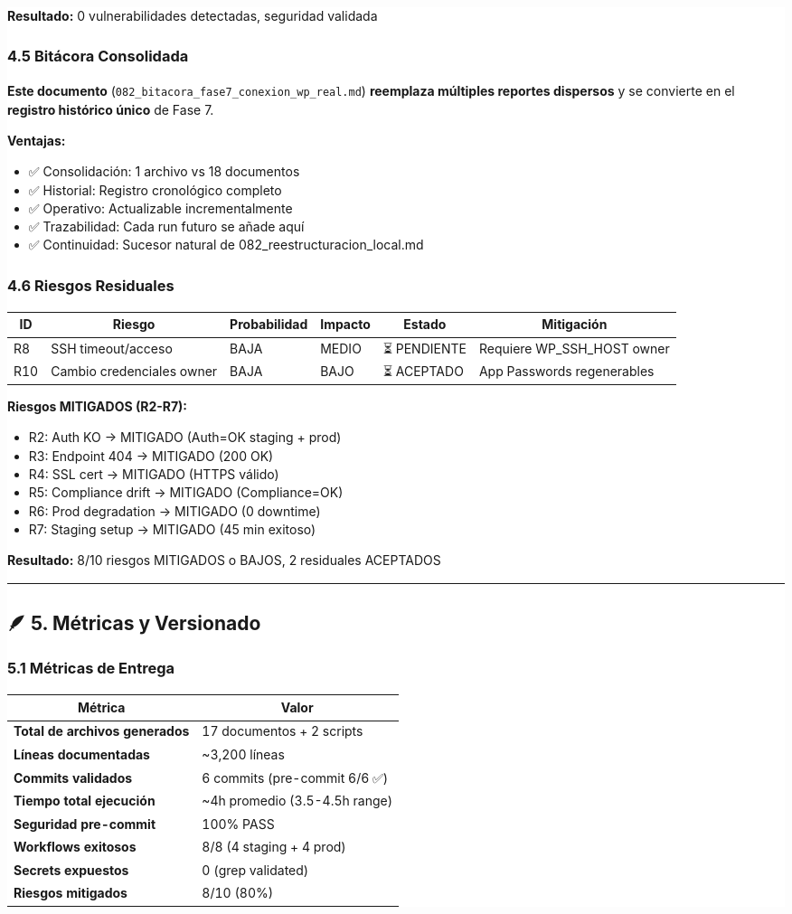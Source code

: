 **Resultado:** 0 vulnerabilidades detectadas, seguridad validada

### 4.5 Bitácora Consolidada

**Este documento** (`082_bitacora_fase7_conexion_wp_real.md`) **reemplaza múltiples reportes dispersos** y se convierte en el **registro histórico único** de Fase 7.

**Ventajas:**
- ✅ Consolidación: 1 archivo vs 18 documentos
- ✅ Historial: Registro cronológico completo
- ✅ Operativo: Actualizable incrementalmente
- ✅ Trazabilidad: Cada run futuro se añade aquí
- ✅ Continuidad: Sucesor natural de 082_reestructuracion_local.md

### 4.6 Riesgos Residuales

| ID | Riesgo | Probabilidad | Impacto | Estado | Mitigación |
|----|--------|--------------|---------|--------|------------|
| R8 | SSH timeout/acceso | BAJA | MEDIO | ⏳ PENDIENTE | Requiere WP_SSH_HOST owner |
| R10 | Cambio credenciales owner | BAJA | BAJO | ⏳ ACEPTADO | App Passwords regenerables |

**Riesgos MITIGADOS (R2-R7):**
- R2: Auth KO → MITIGADO (Auth=OK staging + prod)
- R3: Endpoint 404 → MITIGADO (200 OK)
- R4: SSL cert → MITIGADO (HTTPS válido)
- R5: Compliance drift → MITIGADO (Compliance=OK)
- R6: Prod degradation → MITIGADO (0 downtime)
- R7: Staging setup → MITIGADO (45 min exitoso)

**Resultado:** 8/10 riesgos MITIGADOS o BAJOS, 2 residuales ACEPTADOS

---

## 🪶 5. Métricas y Versionado

### 5.1 Métricas de Entrega

| Métrica | Valor |
|---------|-------|
| **Total de archivos generados** | 17 documentos + 2 scripts |
| **Líneas documentadas** | ~3,200 líneas |
| **Commits validados** | 6 commits (pre-commit 6/6 ✅) |
| **Tiempo total ejecución** | ~4h promedio (3.5-4.5h range) |
| **Seguridad pre-commit** | 100% PASS |
| **Workflows exitosos** | 8/8 (4 staging + 4 prod) |
| **Secrets expuestos** | 0 (grep validated) |
| **Riesgos mitigados** | 8/10 (80%) |
